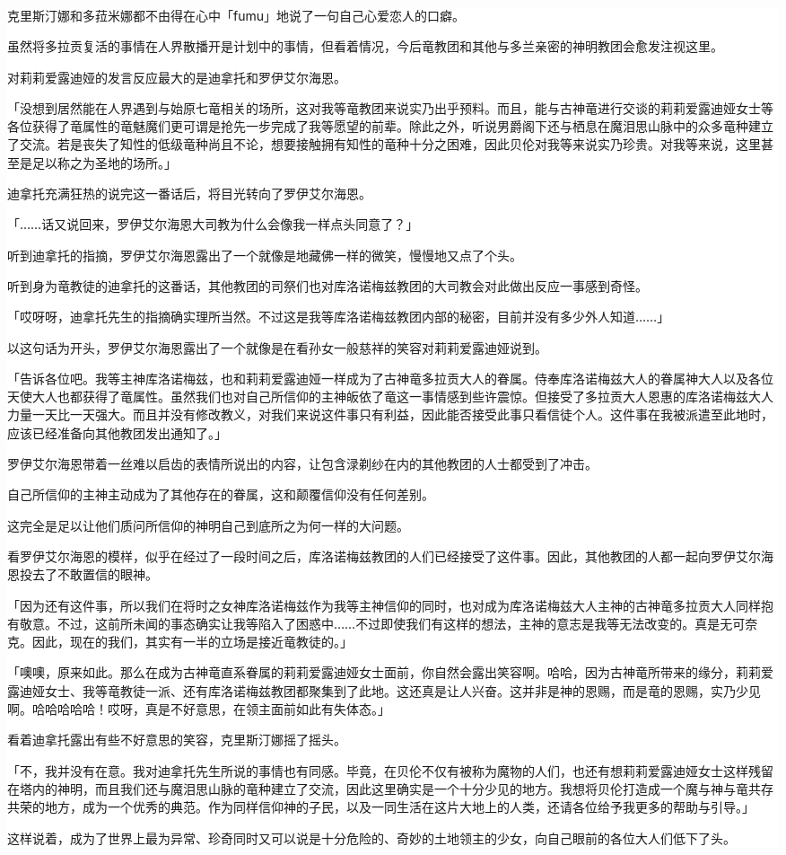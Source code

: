 克里斯汀娜和多菈米娜都不由得在心中「fumu」地说了一句自己心爱恋人的口癖。

虽然将多拉贡复活的事情在人界散播开是计划中的事情，但看着情况，今后竜教团和其他与多兰亲密的神明教团会愈发注视这里。

对莉莉爱露迪娅的发言反应最大的是迪拿托和罗伊艾尔海恩。

「没想到居然能在人界遇到与始原七竜相关的场所，这对我等竜教团来说实乃出乎预料。而且，能与古神竜进行交谈的莉莉爱露迪娅女士等各位获得了竜属性的竜魅魔们更可谓是抢先一步完成了我等愿望的前辈。除此之外，听说男爵阁下还与栖息在魔泪思山脉中的众多竜种建立了交流。若是丧失了知性的低级竜种尚且不论，想要接触拥有知性的竜种十分之困难，因此贝伦对我等来说实乃珍贵。对我等来说，这里甚至是足以称之为圣地的场所。」

迪拿托充满狂热的说完这一番话后，将目光转向了罗伊艾尔海恩。

「……话又说回来，罗伊艾尔海恩大司教为什么会像我一样点头同意了？」

听到迪拿托的指摘，罗伊艾尔海恩露出了一个就像是地藏佛一样的微笑，慢慢地又点了个头。

听到身为竜教徒的迪拿托的这番话，其他教团的司祭们也对库洛诺梅兹教团的大司教会对此做出反应一事感到奇怪。

「哎呀呀，迪拿托先生的指摘确实理所当然。不过这是我等库洛诺梅兹教团内部的秘密，目前并没有多少外人知道……」

以这句话为开头，罗伊艾尔海恩露出了一个就像是在看孙女一般慈祥的笑容对莉莉爱露迪娅说到。

「告诉各位吧。我等主神库洛诺梅兹，也和莉莉爱露迪娅一样成为了古神竜多拉贡大人的眷属。侍奉库洛诺梅兹大人的眷属神大人以及各位天使大人也都获得了竜属性。虽然我们也对自己所信仰的主神皈依了竜这一事情感到些许震惊。但接受了多拉贡大人恩惠的库洛诺梅兹大人力量一天比一天强大。而且并没有修改教义，对我们来说这件事只有利益，因此能否接受此事只看信徒个人。这件事在我被派遣至此地时，应该已经准备向其他教团发出通知了。」

罗伊艾尔海恩带着一丝难以启齿的表情所说出的内容，让包含渌剃纱在内的其他教团的人士都受到了冲击。

自己所信仰的主神主动成为了其他存在的眷属，这和颠覆信仰没有任何差别。

这完全是足以让他们质问所信仰的神明自己到底所之为何一样的大问题。

看罗伊艾尔海恩的模样，似乎在经过了一段时间之后，库洛诺梅兹教团的人们已经接受了这件事。因此，其他教团的人都一起向罗伊艾尔海恩投去了不敢置信的眼神。

「因为还有这件事，所以我们在将时之女神库洛诺梅兹作为我等主神信仰的同时，也对成为库洛诺梅兹大人主神的古神竜多拉贡大人同样抱有敬意。不过，这前所未闻的事态确实让我等陷入了困惑中……不过即使我们有这样的想法，主神的意志是我等无法改变的。真是无可奈克。因此，现在的我们，其实有一半的立场是接近竜教徒的。」

「噢噢，原来如此。那么在成为古神竜直系眷属的莉莉爱露迪娅女士面前，你自然会露出笑容啊。哈哈，因为古神竜所带来的缘分，莉莉爱露迪娅女士、我等竜教徒一派、还有库洛诺梅兹教团都聚集到了此地。这还真是让人兴奋。这并非是神的恩赐，而是竜的恩赐，实乃少见啊。哈哈哈哈哈！哎呀，真是不好意思，在领主面前如此有失体态。」

看着迪拿托露出有些不好意思的笑容，克里斯汀娜摇了摇头。

「不，我并没有在意。我对迪拿托先生所说的事情也有同感。毕竟，在贝伦不仅有被称为魔物的人们，也还有想莉莉爱露迪娅女士这样残留在塔内的神明，而且我们还与魔泪思山脉的竜种建立了交流，因此这里确实是一个十分少见的地方。我想将贝伦打造成一个魔与神与竜共存共荣的地方，成为一个优秀的典范。作为同样信仰神的子民，以及一同生活在这片大地上的人类，还请各位给予我更多的帮助与引导。」

这样说着，成为了世界上最为异常、珍奇同时又可以说是十分危险的、奇妙的土地领主的少女，向自己眼前的各位大人们低下了头。

